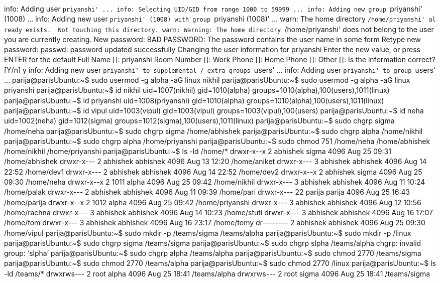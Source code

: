 info: Adding user `priyanshi' ...
info: Selecting UID/GID from range 1000 to 59999 ...
info: Adding new group `priyanshi' (1008) ...
info: Adding new user `priyanshi' (1008) with group `priyanshi (1008)' ...
warn: The home directory `/home/priyanshi' already exists.  Not touching this directory.
warn: Warning: The home directory `/home/priyanshi' does not belong to the user you are currently creating.
New password: 
BAD PASSWORD: The password contains the user name in some form
Retype new password: 
passwd: password updated successfully
Changing the user information for priyanshi
Enter the new value, or press ENTER for the default
	Full Name []: priyanshi
	Room Number []: 
	Work Phone []: 
	Home Phone []: 
	Other []: 
Is the information correct? [Y/n] y
info: Adding new user `priyanshi' to supplemental / extra groups `users' ...
info: Adding user `priyanshi' to group `users' ...
parija@parisUbuntu:~$ sudo usermod -g alpha -aG linux nikhil
parija@parisUbuntu:~$ sudo usermod -g alpha -aG linux priyanshi
parija@parisUbuntu:~$ id nikhil
uid=1007(nikhil) gid=1010(alpha) groups=1010(alpha),100(users),1011(linux)
parija@parisUbuntu:~$ id priyanshi
uid=1008(priyanshi) gid=1010(alpha) groups=1010(alpha),100(users),1011(linux)
parija@parisUbuntu:~$ id vipul
uid=1003(vipul) gid=1003(vipul) groups=1003(vipul),100(users)
parija@parisUbuntu:~$ id neha
uid=1002(neha) gid=1012(sigma) groups=1012(sigma),100(users),1011(linux)
parija@parisUbuntu:~$ sudo chgrp sigma /home/neha
parija@parisUbuntu:~$ sudo chgrp sigma /home/abhishek
parija@parisUbuntu:~$ sudo chgrp alpha /home/nikhil
parija@parisUbuntu:~$ sudo chgrp alpha /home/priyanshi
parija@parisUbuntu:~$ sudo chmod 751 /home/neha /home/abhishek /home/nikhil /home/priyanshi
parija@parisUbuntu:~$ ls -ld /home/*
drwxr-x--x  2 abhishek sigma    4096 Aug 25 09:31 /home/abhishek
drwxr-x---  2 abhishek abhishek 4096 Aug 13 12:20 /home/aniket
drwxr-x---  3 abhishek abhishek 4096 Aug 14 22:52 /home/dev1
drwxr-x---  2 abhishek abhishek 4096 Aug 14 22:52 /home/dev2
drwxr-x--x  2 abhishek sigma    4096 Aug 25 09:30 /home/neha
drwxr-x--x  2     1011 alpha    4096 Aug 25 09:42 /home/nikhil
drwxr-x---  3 abhishek abhishek 4096 Aug 11 10:24 /home/palak
drwxr-x---  2 abhishek abhishek 4096 Aug 11 09:39 /home/pari
drwxr-x--- 22 parija   parija   4096 Aug 25 16:43 /home/parija
drwxr-x--x  2     1012 alpha    4096 Aug 25 09:42 /home/priyanshi
drwxr-x---  3 abhishek abhishek 4096 Aug 12 10:56 /home/rachna
drwxr-x---  3 abhishek abhishek 4096 Aug 14 10:23 /home/stuti
drwxr-x---  3 abhishek abhishek 4096 Aug 16 17:07 /home/tom
drwxr-x---  3 abhishek abhishek 4096 Aug 16 23:17 /home/tomy
dr--------  2 abhishek abhishek 4096 Aug 25 09:30 /home/vipul
parija@parisUbuntu:~$ sudo mkdir -p /teams/sigma /teams/alpha
parija@parisUbuntu:~$ sudo mkdir -p /linux
parija@parisUbuntu:~$ sudo chgrp sigma /teams/sigma
parija@parisUbuntu:~$ sudo chgrp slpha /teams/alpha
chgrp: invalid group: ‘slpha’
parija@parisUbuntu:~$ sudo chgrp alpha /teams/alpha
parija@parisUbuntu:~$ sudo chmod 2770 /teams/sigma
parija@parisUbuntu:~$ sudo chmod 2770 /teams/alpha
parija@parisUbuntu:~$ sudo chmod 2770 /linux
parija@parisUbuntu:~$ ls -ld /teams/* 
drwxrws--- 2 root alpha 4096 Aug 25 18:41 /teams/alpha
drwxrws--- 2 root sigma 4096 Aug 25 18:41 /teams/sigma